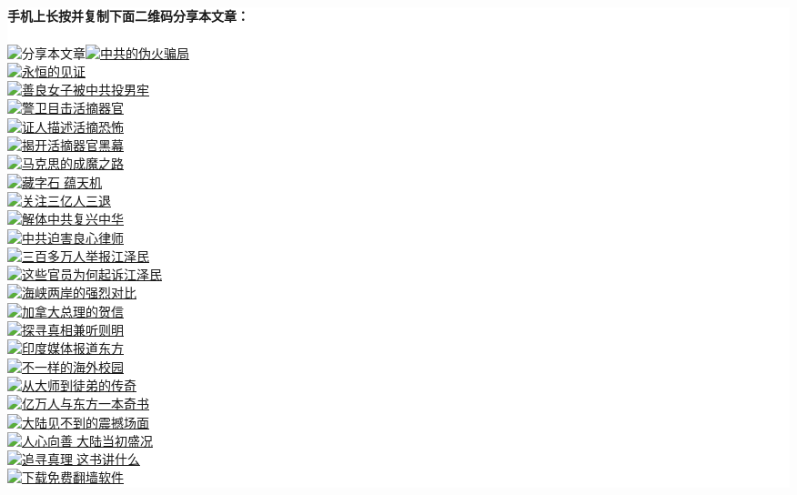 <strong>手机上长按并复制下面二维码分享本文章：</strong><br><br><img src="https://chart.apis.google.com/chart?cht=qr&chs=240x240&choe=UTF-8&chld=M|2&chl=https://github.com/zogmns3550/djy/blob/master/gb/21/1/21/n12703319.md%231" title="分享本文章"></td><td VALIGN=TOP><a href="https://github.com/zogmns3550/djy/blob/master/gb/16/1/21/n4622075.md?dfh#1" target="_blank"><img src="https://raw.githubusercontent.com/zogmns3550/djy/master/gb/300/wei-f1.jpg" title="中共的伪火骗局"  alt="中共的伪火骗局"></a><br><a href="https://github.com/zogmns3550/www/blob/master/README.md?dfh#9" target="_blank"><img src="https://raw.githubusercontent.com/zogmns3550/djy/master/gb/300/yong-h.jpg" title="永恒的见证"  alt="永恒的见证"></a><br><a href="https://github.com/zogmns3550/djy/blob/master/gb/13/9/29/n3974789.md?dfh#1" target="_blank"><img src="https://raw.githubusercontent.com/zogmns3550/djy/master/gb/300/shang-lnz.jpg" title="善良女子被中共投男牢"  alt="善良女子被中共投男牢"></a><br><a href="https://github.com/zogmns3550/djy/blob/master/gb/16/3/16/n4663449.md?dfh#1" target="_blank"><img src="https://raw.githubusercontent.com/zogmns3550/djy/master/gb/300/huo-z3.jpg" title="警卫目击活摘器官"  alt="警卫目击活摘器官"></a><br><a href="https://github.com/zogmns3550/djy/blob/master/gb/16/8/7/n8177641.md?dfh#1" target="_blank"><img src="https://raw.githubusercontent.com/zogmns3550/djy/master/gb/300/huo-z4.jpg" title="证人描述活摘恐怖"  alt="证人描述活摘恐怖"></a><br><a href="https://github.com/zogmns3550/djy/blob/master/gb/10/4/19/n2881569.md?dfh#1" target="_blank"><img src="https://raw.githubusercontent.com/zogmns3550/djy/master/gb/300/huo-z1.jpg" title="揭开活摘器官黑幕"  alt="揭开活摘器官黑幕"></a><br><a href="https://github.com/zogmns3550/djy/blob/master/gb/10/11/7/n3077476.md?dfh#1" target="_blank"><img src="https://raw.githubusercontent.com/zogmns3550/djy/master/gb/300/ma-ks.jpg" title="马克思的成魔之路"  alt="马克思的成魔之路"></a><br><a href="https://github.com/zogmns3550/djy/blob/master/gb/14/6/9/n4173977.md?dfh#1" target="_blank"><img src="https://raw.githubusercontent.com/zogmns3550/djy/master/gb/300/chang-zs.jpg" title="藏字石 蕴天机"  alt="藏字石 蕴天机"></a><br><a href="https://github.com/zogmns3550/djy/blob/master/gb/18/5/10/n10381511.md?dfh#1" target="_blank"><img src="https://raw.githubusercontent.com/zogmns3550/djy/master/gb/300/st1.jpg" title="关注三亿人三退"  alt="关注三亿人三退"></a><br><a href="https://github.com/zogmns3550/djy/blob/master/gb/18/3/21/n10237682.md?dfh#1" target="_blank"><img src="https://raw.githubusercontent.com/zogmns3550/djy/master/gb/300/jie-t.jpg" title="解体中共复兴中华"  alt="解体中共复兴中华"></a><br><a href="https://github.com/zogmns3550/djy/blob/master/gb/9/2/9/n2422991.md?dfh#1" target="_blank"><img src="https://raw.githubusercontent.com/zogmns3550/djy/master/gb/300/gao-zs.jpg" title="中共迫害良心律师"  alt="中共迫害良心律师"></a><br><a href="https://github.com/zogmns3550/djy/blob/master/gb/18/12/9/n10900044.md?dfh#1" target="_blank"><img src="https://raw.githubusercontent.com/zogmns3550/djy/master/gb/300/sj1.jpg" title="三百多万人举报江泽民"  alt="三百多万人举报江泽民"></a><br><a href="https://github.com/zogmns3550/djy/blob/master/gb/18/8/28/n10672014.md?dfh#1" target="_blank"><img src="https://raw.githubusercontent.com/zogmns3550/djy/master/gb/300/sj2.jpg" title="这些官员为何起诉江泽民"  alt="这些官员为何起诉江泽民"></a><br><a href="https://github.com/zogmns3550/djy/blob/master/gb/8/12/18/n2367165.md?dfh#1" target="_blank"><img src="https://raw.githubusercontent.com/zogmns3550/djy/master/gb/300/liangan.jpg" title="海峡两岸的强烈对比"  alt="海峡两岸的强烈对比"></a><br><a href="https://github.com/zogmns3550/djy/blob/master/gb/15/12/10/n4593139.md?dfh#1" target="_blank"><img src="https://raw.githubusercontent.com/zogmns3550/djy/master/gb/300/jia-ndzl.jpg" title="加拿大总理的贺信"  alt="加拿大总理的贺信"></a><br><a href="https://github.com/zogmns3550/djy/blob/master/gb/11/6/17/n3289382.md?dfh#1" target="_blank"><img src="https://raw.githubusercontent.com/zogmns3550/djy/master/gb/300/xiao-wd.jpg" title="探寻真相兼听则明"  alt="探寻真相兼听则明"></a><br><a href="https://github.com/zogmns3550/djy/blob/master/gb/18/10/27/n10812623.md?dfh#1" target="_blank"><img src="https://raw.githubusercontent.com/zogmns3550/djy/master/gb/300/yindu.jpg" title="印度媒体报道东方"  alt="印度媒体报道东方"></a><br><a href="https://github.com/zogmns3550/djy/blob/master/gb/18/6/9/n10469652.md?dfh#1" target="_blank"><img src="https://raw.githubusercontent.com/zogmns3550/djy/master/gb/300/xie-j.jpg" title="不一样的海外校园"  alt="不一样的海外校园"></a><br><a href="https://github.com/zogmns3550/djy/blob/master/gb/7/4/5/n1669415.md?dfh#1" target="_blank"><img src="https://raw.githubusercontent.com/zogmns3550/djy/master/gb/300/li-up.jpg" title="从大师到徒弟的传奇"  alt="从大师到徒弟的传奇"></a><br><a href="https://github.com/zogmns3550/djy/blob/master/gb/17/5/26/n9191512.md?dfh#1" target="_blank"><img src="https://raw.githubusercontent.com/zogmns3550/djy/master/gb/300/zfl2.jpg" title="亿万人与东方一本奇书"  alt="亿万人与东方一本奇书"></a><br><a href="https://github.com/zogmns3550/djy/blob/master/gb/13/11/27/n4020290.md?dfh#1" target="_blank"><img src="https://raw.githubusercontent.com/zogmns3550/djy/master/gb/300/zhen-h.jpg" title="大陆见不到的震撼场面"  alt="大陆见不到的震撼场面"></a><br><a href="https://github.com/zogmns3550/djy/blob/master/gb/15/7/17/n4482910.md?dfh#1" target="_blank"><img src="https://raw.githubusercontent.com/zogmns3550/djy/master/gb/300/dalu-sk.jpg" title="人心向善 大陆当初盛况"  alt="人心向善 大陆当初盛况"></a><br><a href="https://github.com/zogmns3550/djy/blob/master/gb/19/1/5/n10955468.md?dfh#1" target="_blank"><img src="https://raw.githubusercontent.com/zogmns3550/djy/master/gb/300/zfl1.jpg" title="追寻真理 这书讲什么"  alt="追寻真理 这书讲什么"></a><br><a href="https://github.com/zogmns3550/www/blob/master/README.md?dfh#1" target="_blank"><img src="https://raw.githubusercontent.com/zogmns3550/djy/master/gb/300/fq1.jpg" title="下载免费翻墙软件"  alt="下载免费翻墙软件"></a><br></td></tr></table>
